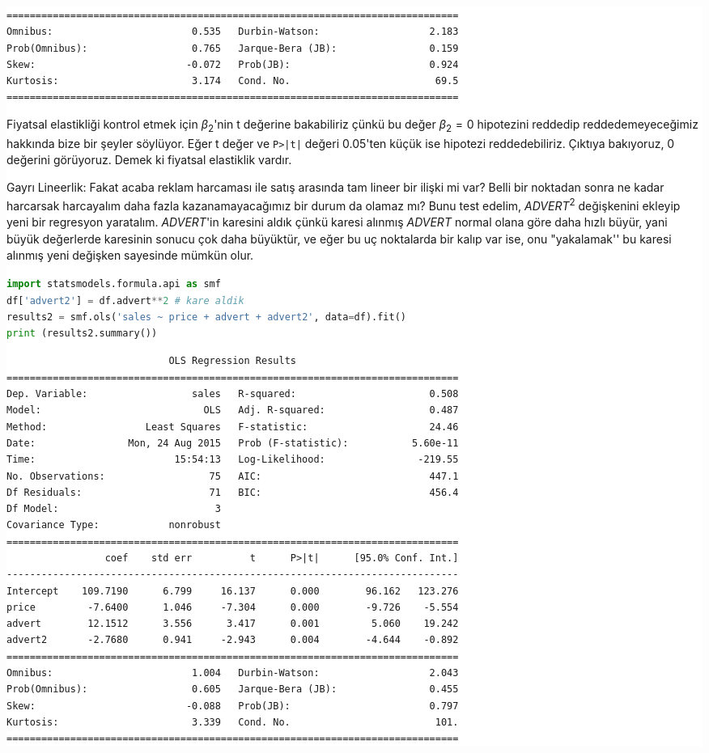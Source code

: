 ```
==============================================================================
Omnibus:                        0.535   Durbin-Watson:                   2.183
Prob(Omnibus):                  0.765   Jarque-Bera (JB):                0.159
Skew:                          -0.072   Prob(JB):                        0.924
Kurtosis:                       3.174   Cond. No.                         69.5
==============================================================================
```

Fiyatsal elastikliği kontrol etmek için $\beta_2$'nin t değerine
bakabiliriz çünkü bu değer $\beta_2=0$ hipotezini reddedip
reddedemeyeceğimiz hakkında bize bir şeyler söylüyor. Eğer t değer ve
`P>|t|` değeri 0.05'ten küçük ise hipotezi reddedebiliriz. Çıktıya
bakıyoruz, 0 değerini görüyoruz. Demek ki fiyatsal elastiklik vardır. 

Gayrı Lineerlik: Fakat acaba reklam harcaması ile satış arasında tam lineer
bir ilişki mi var? Belli bir noktadan sonra ne kadar harcarsak harcayalım
daha fazla kazanamayacağımız bir durum da olamaz mı? Bunu test edelim,
$ADVERT^2$ değişkenini ekleyip yeni bir regresyon yaratalım. $ADVERT$'in
karesini aldık çünkü karesi alınmış $ADVERT$ normal olana göre daha hızlı
büyür, yani büyük değerlerde karesinin sonucu çok daha büyüktür, ve eğer bu
uç noktalarda bir kalıp var ise, onu "yakalamak'' bu karesi alınmış yeni
değişken sayesinde mümkün olur.

```python
import statsmodels.formula.api as smf
df['advert2'] = df.advert**2 # kare aldik
results2 = smf.ols('sales ~ price + advert + advert2', data=df).fit()
print (results2.summary())
```

```
                            OLS Regression Results                            
==============================================================================
Dep. Variable:                  sales   R-squared:                       0.508
Model:                            OLS   Adj. R-squared:                  0.487
Method:                 Least Squares   F-statistic:                     24.46
Date:                Mon, 24 Aug 2015   Prob (F-statistic):           5.60e-11
Time:                        15:54:13   Log-Likelihood:                -219.55
No. Observations:                  75   AIC:                             447.1
Df Residuals:                      71   BIC:                             456.4
Df Model:                           3                                         
Covariance Type:            nonrobust                                         
==============================================================================
                 coef    std err          t      P>|t|      [95.0% Conf. Int.]
------------------------------------------------------------------------------
Intercept    109.7190      6.799     16.137      0.000        96.162   123.276
price         -7.6400      1.046     -7.304      0.000        -9.726    -5.554
advert        12.1512      3.556      3.417      0.001         5.060    19.242
advert2       -2.7680      0.941     -2.943      0.004        -4.644    -0.892
==============================================================================
Omnibus:                        1.004   Durbin-Watson:                   2.043
Prob(Omnibus):                  0.605   Jarque-Bera (JB):                0.455
Skew:                          -0.088   Prob(JB):                        0.797
Kurtosis:                       3.339   Cond. No.                         101.
==============================================================================

```
